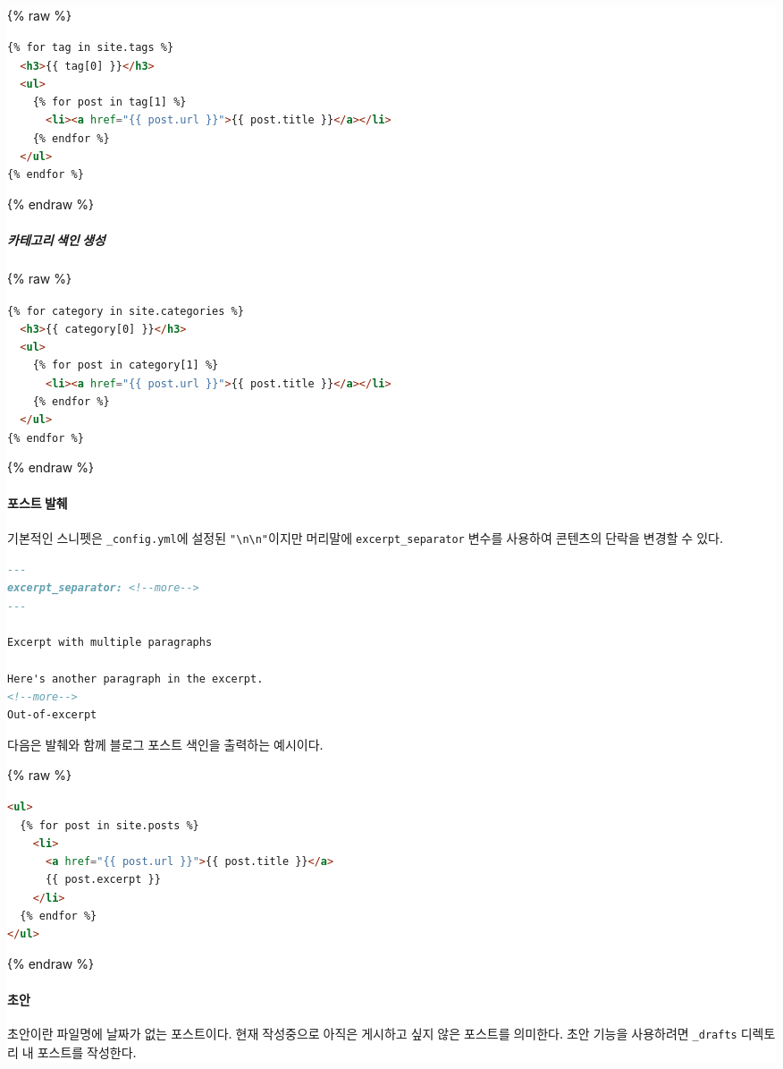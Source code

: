{% raw %}
```html
{% for tag in site.tags %}
  <h3>{{ tag[0] }}</h3>
  <ul>
    {% for post in tag[1] %}
      <li><a href="{{ post.url }}">{{ post.title }}</a></li>
    {% endfor %}
  </ul>
{% endfor %}
```
{% endraw %}

##### 카테고리 색인 생성

{% raw %}
```html
{% for category in site.categories %}
  <h3>{{ category[0] }}</h3>
  <ul>
    {% for post in category[1] %}
      <li><a href="{{ post.url }}">{{ post.title }}</a></li>
    {% endfor %}
  </ul>
{% endfor %}
```
{% endraw %}

#### 포스트 발췌

기본적인 스니펫은 `_config.yml`에 설정된 `"\n\n"`이지만 머리말에 `excerpt_separator` 변수를 사용하여 콘텐츠의 단락을 변경할 수 있다.

```md
---
excerpt_separator: <!--more-->
---

Excerpt with multiple paragraphs

Here's another paragraph in the excerpt.
<!--more-->
Out-of-excerpt
```

다음은 발췌와 함께 블로그 포스트 색인을 출력하는 예시이다.

{% raw %}
```html
<ul>
  {% for post in site.posts %}
    <li>
      <a href="{{ post.url }}">{{ post.title }}</a>
      {{ post.excerpt }}
    </li>
  {% endfor %}
</ul>
```
{% endraw %}

#### 초안

초안이란 파일명에 날짜가 없는 포스트이다. 현재 작성중으로 아직은 게시하고 싶지 않은 포스트를 의미한다. 초안 기능을 사용하려면 `_drafts` 디렉토리 내 포스트를 작성한다.
